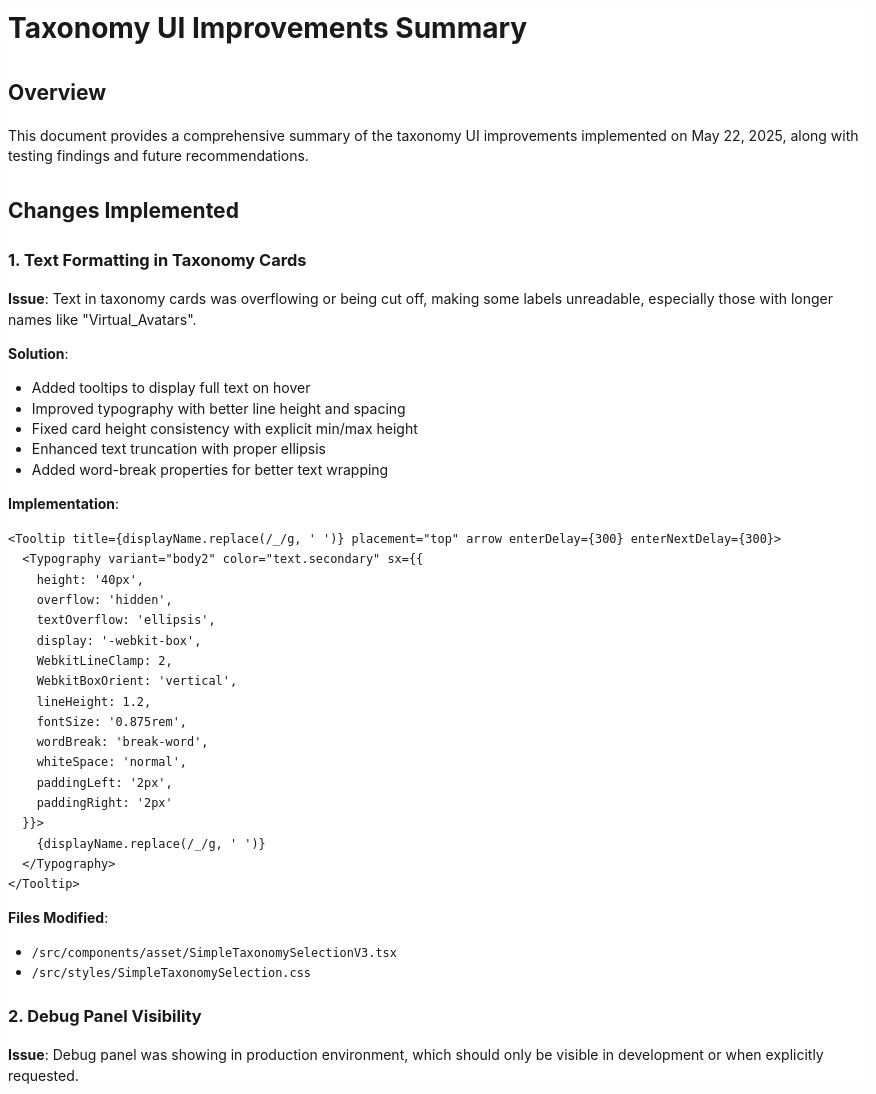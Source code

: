 # Taxonomy UI Improvements Summary

## Overview

This document provides a comprehensive summary of the taxonomy UI improvements implemented on May 22, 2025, along with testing findings and future recommendations.

## Changes Implemented

### 1. Text Formatting in Taxonomy Cards

**Issue**: Text in taxonomy cards was overflowing or being cut off, making some labels unreadable, especially those with longer names like "Virtual_Avatars".

**Solution**: 
- Added tooltips to display full text on hover
- Improved typography with better line height and spacing
- Fixed card height consistency with explicit min/max height
- Enhanced text truncation with proper ellipsis
- Added word-break properties for better text wrapping

**Implementation**:
```tsx
<Tooltip title={displayName.replace(/_/g, ' ')} placement="top" arrow enterDelay={300} enterNextDelay={300}>
  <Typography variant="body2" color="text.secondary" sx={{ 
    height: '40px', 
    overflow: 'hidden',
    textOverflow: 'ellipsis',
    display: '-webkit-box',
    WebkitLineClamp: 2,
    WebkitBoxOrient: 'vertical',
    lineHeight: 1.2,
    fontSize: '0.875rem',
    wordBreak: 'break-word',
    whiteSpace: 'normal',
    paddingLeft: '2px',
    paddingRight: '2px'
  }}>
    {displayName.replace(/_/g, ' ')}
  </Typography>
</Tooltip>
```

**Files Modified**:
- `/src/components/asset/SimpleTaxonomySelectionV3.tsx`
- `/src/styles/SimpleTaxonomySelection.css`

### 2. Debug Panel Visibility

**Issue**: Debug panel was showing in production environment, which should only be visible in development or when explicitly requested.
